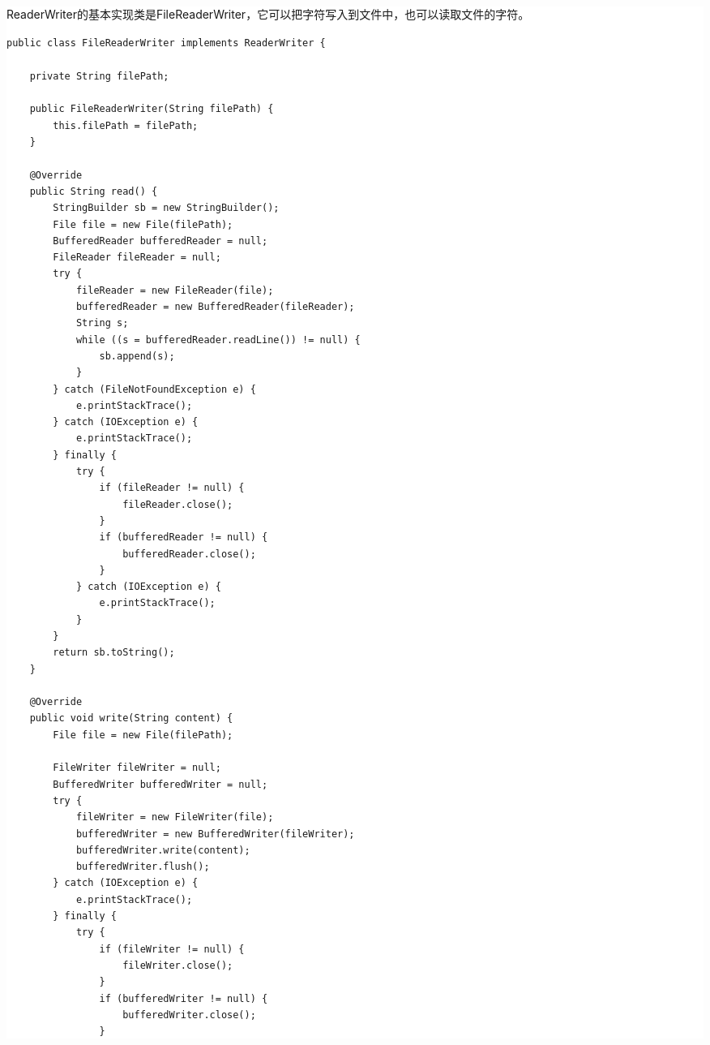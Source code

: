 ReaderWriter的基本实现类是FileReaderWriter，它可以把字符写入到文件中，也可以读取文件的字符。

```
public class FileReaderWriter implements ReaderWriter {

    private String filePath;

    public FileReaderWriter(String filePath) {
        this.filePath = filePath;
    }

    @Override
    public String read() {
        StringBuilder sb = new StringBuilder();
        File file = new File(filePath);
        BufferedReader bufferedReader = null;
        FileReader fileReader = null;
        try {
            fileReader = new FileReader(file);
            bufferedReader = new BufferedReader(fileReader);
            String s;
            while ((s = bufferedReader.readLine()) != null) {
                sb.append(s);
            }
        } catch (FileNotFoundException e) {
            e.printStackTrace();
        } catch (IOException e) {
            e.printStackTrace();
        } finally {
            try {
                if (fileReader != null) {
                    fileReader.close();
                }
                if (bufferedReader != null) {
                    bufferedReader.close();
                }
            } catch (IOException e) {
                e.printStackTrace();
            }
        }
        return sb.toString();
    }

    @Override
    public void write(String content) {
        File file = new File(filePath);

        FileWriter fileWriter = null;
        BufferedWriter bufferedWriter = null;
        try {
            fileWriter = new FileWriter(file);
            bufferedWriter = new BufferedWriter(fileWriter);
            bufferedWriter.write(content);
            bufferedWriter.flush();
        } catch (IOException e) {
            e.printStackTrace();
        } finally {
            try {
                if (fileWriter != null) {
                    fileWriter.close();
                }
                if (bufferedWriter != null) {
                    bufferedWriter.close();
                }
```